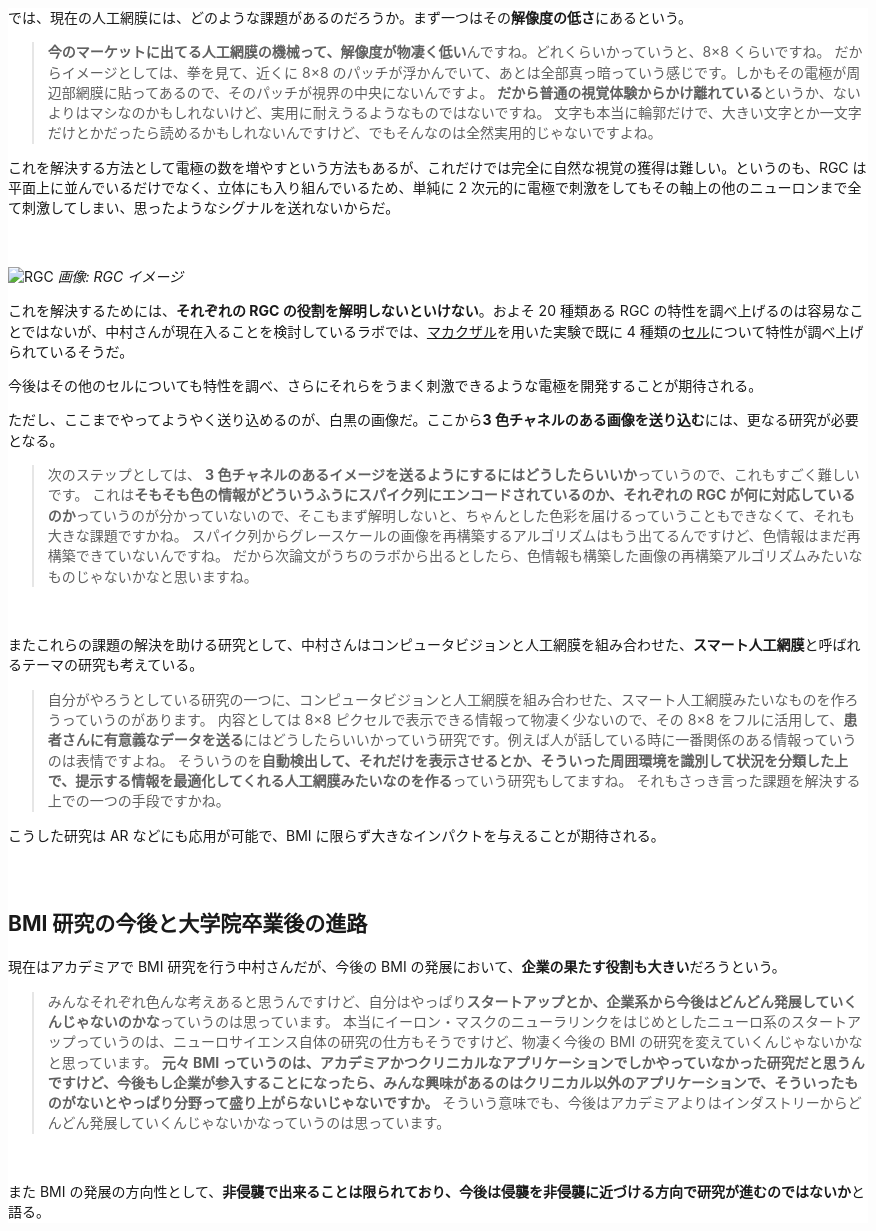 では、現在の人工網膜には、どのような課題があるのだろうか。まず一つはその**解像度の低さ**にあるという。

> **今のマーケットに出てる人工網膜の機械って、解像度が物凄く低い**んですね。どれくらいかっていうと、8×8 くらいですね。
> だからイメージとしては、拳を見て、近くに 8×8 のパッチが浮かんでいて、あとは全部真っ暗っていう感じです。しかもその電極が周辺部網膜に貼ってあるので、そのパッチが視界の中央にないんですよ。
> **だから普通の視覚体験からかけ離れている**というか、ないよりはマシなのかもしれないけど、実用に耐えうるようなものではないですね。
> 文字も本当に輪郭だけで、大きい文字とか一文字だけとかだったら読めるかもしれないんですけど、でもそんなのは全然実用的じゃないですよね。

これを解決する方法として電極の数を増やすという方法もあるが、これだけでは完全に自然な視覚の獲得は難しい。というのも、RGC は平面上に並んでいるだけでなく、立体にも入り組んでいるため、単純に 2 次元的に電極で刺激をしてもその軸上の他のニューロンまで全て刺激してしまい、思ったようなシグナルを送れないからだ。

&nbsp;

![RGC](https://neurotechjp.com/img/dr-nakamura-stanford/retina.jpg)
_画像: RGC イメージ_

これを解決するためには、**それぞれの RGC の役割を解明しないといけない**。およそ 20 種類ある RGC の特性を調べ上げるのは容易なことではないが、中村さんが現在入ることを検討しているラボでは、[マカクザル](https://ja.wikipedia.org/wiki/%E3%83%9E%E3%82%AB%E3%82%AF%E5%B1%9E)を用いた実験で既に 4 種類の[セル](https://ja.wikipedia.org/wiki/%E7%B4%B0%E8%83%9E)について特性が調べ上げられているそうだ。

今後はその他のセルについても特性を調べ、さらにそれらをうまく刺激できるような電極を開発することが期待される。

ただし、ここまでやってようやく送り込めるのが、白黒の画像だ。ここから**3 色チャネルのある画像を送り込む**には、更なる研究が必要となる。

> 次のステップとしては、 **3 色チャネルのあるイメージを送るようにするにはどうしたらいいか**っていうので、これもすごく難しいです。
> これは**そもそも色の情報がどういうふうにスパイク列にエンコードされているのか、それぞれの RGC が何に対応しているのか**っていうのが分かっていないので、そこもまず解明しないと、ちゃんとした色彩を届けるっていうこともできなくて、それも大きな課題ですかね。
> スパイク列からグレースケールの画像を再構築するアルゴリズムはもう出てるんですけど、色情報はまだ再構築できていないんですね。
> だから次論文がうちのラボから出るとしたら、色情報も構築した画像の再構築アルゴリズムみたいなものじゃないかなと思いますね。

&nbsp;

またこれらの課題の解決を助ける研究として、中村さんはコンピュータビジョンと人工網膜を組み合わせた、**スマート人工網膜**と呼ばれるテーマの研究も考えている。

> 自分がやろうとしている研究の一つに、コンピュータビジョンと人工網膜を組み合わせた、スマート人工網膜みたいなものを作ろうっていうのがあります。
> 内容としては 8×8 ピクセルで表示できる情報って物凄く少ないので、その 8×8 をフルに活用して、**患者さんに有意義なデータを送る**にはどうしたらいいかっていう研究です。例えば人が話している時に一番関係のある情報っていうのは表情ですよね。
> そういうのを**自動検出して、それだけを表示させるとか、そういった周囲環境を識別して状況を分類した上で、提示する情報を最適化してくれる人工網膜みたいなのを作る**っていう研究もしてますね。
> それもさっき言った課題を解決する上での一つの手段ですかね。

こうした研究は AR などにも応用が可能で、BMI に限らず大きなインパクトを与えることが期待される。

&nbsp;

## BMI 研究の今後と大学院卒業後の進路

現在はアカデミアで BMI 研究を行う中村さんだが、今後の BMI の発展において、**企業の果たす役割も大きい**だろうという。

> みんなそれぞれ色んな考えあると思うんですけど、自分はやっぱり**スタートアップとか、企業系から今後はどんどん発展していくんじゃないのかな**っていうのは思っています。
> 本当にイーロン・マスクのニューラリンクをはじめとしたニューロ系のスタートアップっていうのは、ニューロサイエンス自体の研究の仕方もそうですけど、物凄く今後の BMI の研究を変えていくんじゃないかなと思っています。
> **元々 BMI っていうのは、アカデミアかつクリニカルなアプリケーションでしかやっていなかった研究だと思うんですけど、今後もし企業が参入することになったら、みんな興味があるのはクリニカル以外のアプリケーションで、そういったものがないとやっぱり分野って盛り上がらないじゃないですか。**
> そういう意味でも、今後はアカデミアよりはインダストリーからどんどん発展していくんじゃないかなっていうのは思っています。

&nbsp;

また BMI の発展の方向性として、**非侵襲で出来ることは限られており、今後は侵襲を非侵襲に近づける方向で研究が進むのではないか**と語る。
